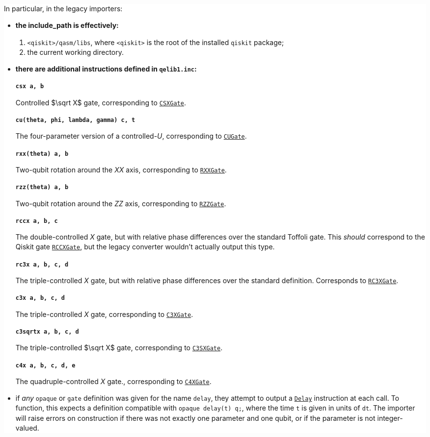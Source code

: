 In particular, in the legacy importers:

*   **the include\_path is effectively:**

    1.  `<qiskit>/qasm/libs`, where `<qiskit>` is the root of the installed `qiskit` package;
    2.  the current working directory.

*   **there are additional instructions defined in `qelib1.inc`:**

    **`csx a, b`**

    Controlled $\sqrt X$ gate, corresponding to [`CSXGate`](qiskit.circuit.library.CSXGate "qiskit.circuit.library.CSXGate").

    **`cu(theta, phi, lambda, gamma) c, t`**

    The four-parameter version of a controlled-$U$, corresponding to [`CUGate`](qiskit.circuit.library.CUGate "qiskit.circuit.library.CUGate").

    **`rxx(theta) a, b`**

    Two-qubit rotation around the $XX$ axis, corresponding to [`RXXGate`](qiskit.circuit.library.RXXGate "qiskit.circuit.library.RXXGate").

    **`rzz(theta) a, b`**

    Two-qubit rotation around the $ZZ$ axis, corresponding to [`RZZGate`](qiskit.circuit.library.RZZGate "qiskit.circuit.library.RZZGate").

    **`rccx a, b, c`**

    The double-controlled $X$ gate, but with relative phase differences over the standard Toffoli gate. This *should* correspond to the Qiskit gate [`RCCXGate`](qiskit.circuit.library.RCCXGate "qiskit.circuit.library.RCCXGate"), but the legacy converter wouldn’t actually output this type.

    **`rc3x a, b, c, d`**

    The triple-controlled $X$ gate, but with relative phase differences over the standard definition. Corresponds to [`RC3XGate`](qiskit.circuit.library.RC3XGate "qiskit.circuit.library.RC3XGate").

    **`c3x a, b, c, d`**

    The triple-controlled $X$ gate, corresponding to [`C3XGate`](qiskit.circuit.library.C3XGate "qiskit.circuit.library.C3XGate").

    **`c3sqrtx a, b, c, d`**

    The triple-controlled $\sqrt X$ gate, corresponding to [`C3SXGate`](qiskit.circuit.library.C3SXGate "qiskit.circuit.library.C3SXGate").

    **`c4x a, b, c, d, e`**

    The quadruple-controlled $X$ gate., corresponding to [`C4XGate`](qiskit.circuit.library.C4XGate "qiskit.circuit.library.C4XGate").

*   if *any* `opaque` or `gate` definition was given for the name `delay`, they attempt to output a [`Delay`](qiskit.circuit.Delay "qiskit.circuit.Delay") instruction at each call. To function, this expects a definition compatible with `opaque delay(t) q;`, where the time `t` is given in units of `dt`. The importer will raise errors on construction if there was not exactly one parameter and one qubit, or if the parameter is not integer-valued.
